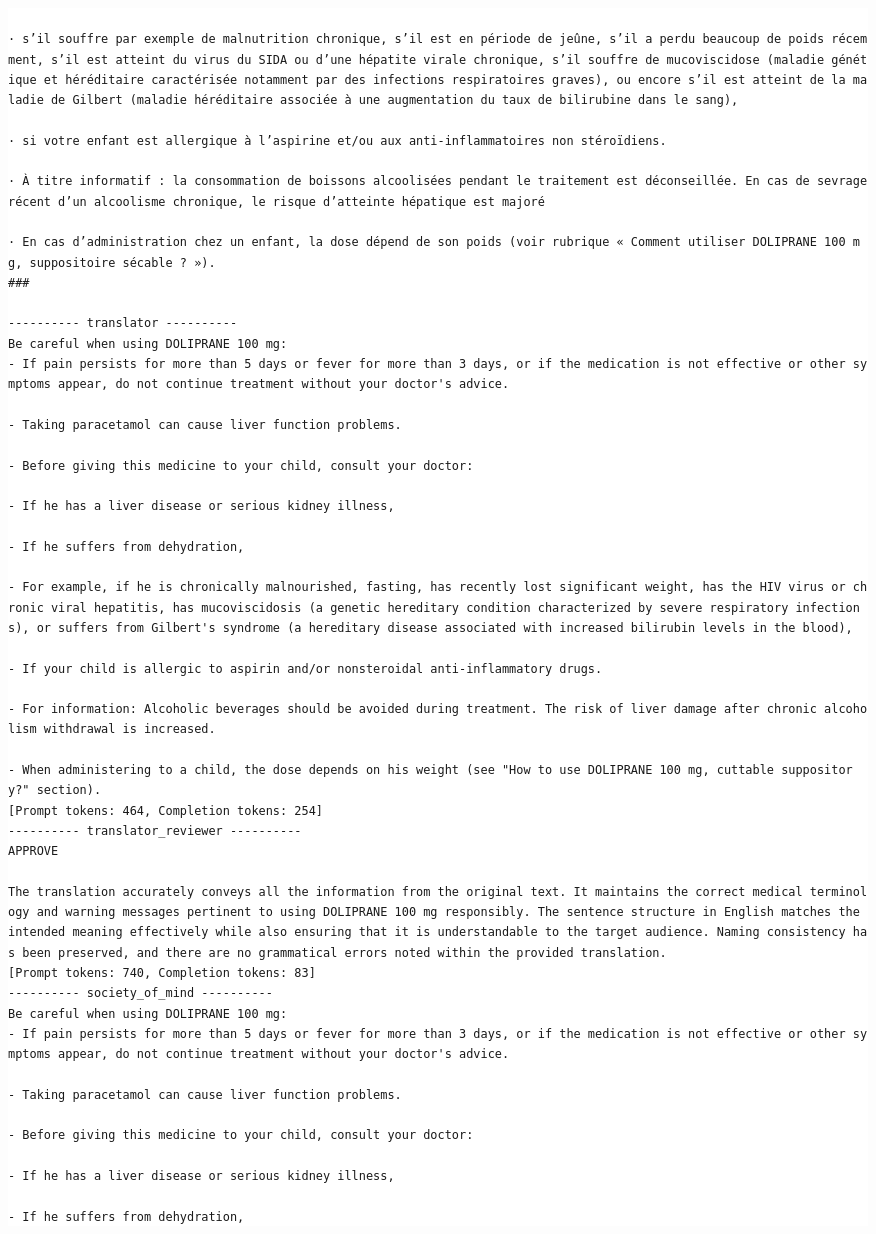 ```text

· s’il souffre par exemple de malnutrition chronique, s’il est en période de jeûne, s’il a perdu beaucoup de poids récemment, s’il est atteint du virus du SIDA ou d’une hépatite virale chronique, s’il souffre de mucoviscidose (maladie génétique et héréditaire caractérisée notamment par des infections respiratoires graves), ou encore s’il est atteint de la maladie de Gilbert (maladie héréditaire associée à une augmentation du taux de bilirubine dans le sang),

· si votre enfant est allergique à l’aspirine et/ou aux anti-inflammatoires non stéroïdiens.

· À titre informatif : la consommation de boissons alcoolisées pendant le traitement est déconseillée. En cas de sevrage récent d’un alcoolisme chronique, le risque d’atteinte hépatique est majoré

· En cas d’administration chez un enfant, la dose dépend de son poids (voir rubrique « Comment utiliser DOLIPRANE 100 mg, suppositoire sécable ? »).
###
    
---------- translator ----------
Be careful when using DOLIPRANE 100 mg:
- If pain persists for more than 5 days or fever for more than 3 days, or if the medication is not effective or other symptoms appear, do not continue treatment without your doctor's advice.

- Taking paracetamol can cause liver function problems.

- Before giving this medicine to your child, consult your doctor:

- If he has a liver disease or serious kidney illness,

- If he suffers from dehydration,

- For example, if he is chronically malnourished, fasting, has recently lost significant weight, has the HIV virus or chronic viral hepatitis, has mucoviscidosis (a genetic hereditary condition characterized by severe respiratory infections), or suffers from Gilbert's syndrome (a hereditary disease associated with increased bilirubin levels in the blood),

- If your child is allergic to aspirin and/or nonsteroidal anti-inflammatory drugs.

- For information: Alcoholic beverages should be avoided during treatment. The risk of liver damage after chronic alcoholism withdrawal is increased.

- When administering to a child, the dose depends on his weight (see "How to use DOLIPRANE 100 mg, cuttable suppository?" section).
[Prompt tokens: 464, Completion tokens: 254]
---------- translator_reviewer ----------
APPROVE

The translation accurately conveys all the information from the original text. It maintains the correct medical terminology and warning messages pertinent to using DOLIPRANE 100 mg responsibly. The sentence structure in English matches the intended meaning effectively while also ensuring that it is understandable to the target audience. Naming consistency has been preserved, and there are no grammatical errors noted within the provided translation.
[Prompt tokens: 740, Completion tokens: 83]
---------- society_of_mind ----------
Be careful when using DOLIPRANE 100 mg:
- If pain persists for more than 5 days or fever for more than 3 days, or if the medication is not effective or other symptoms appear, do not continue treatment without your doctor's advice.

- Taking paracetamol can cause liver function problems.

- Before giving this medicine to your child, consult your doctor:

- If he has a liver disease or serious kidney illness,

- If he suffers from dehydration,
```